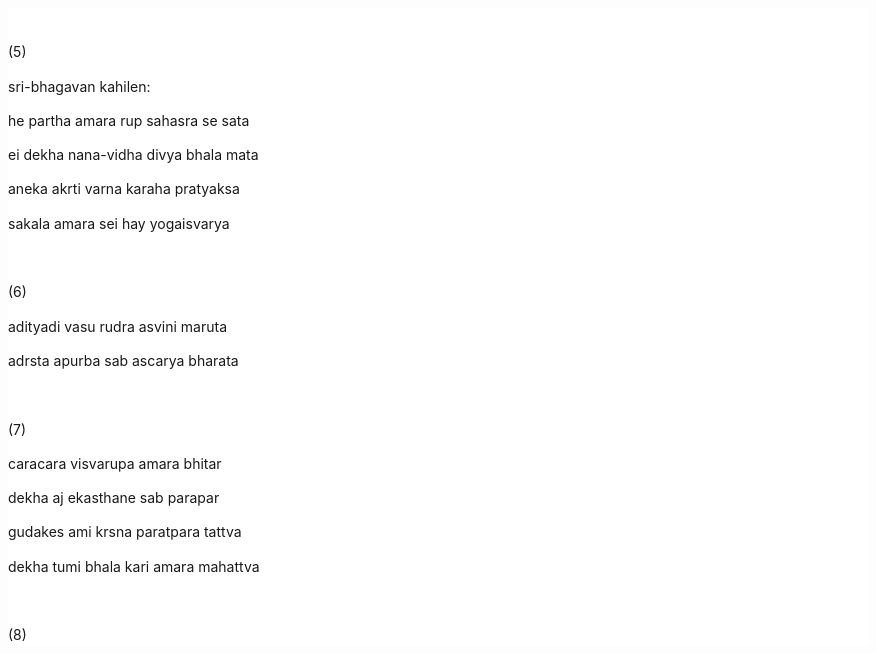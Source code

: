 
 


(5)


sri-bhagavan
 kahilen:


he
 partha amara rup sahasra se sata


ei
 dekha nana-vidha divya bhala mata


aneka
 akrti 
varna
 karaha pratyaksa


sakala
 amara sei hay yogaisvarya


 


(6)


adityadi
 vasu rudra asvini maruta


adrsta
 apurba sab ascarya bharata


 


(7)


caracara
 visvarupa amara bhitar


dekha
 aj ekasthane sab parapar


gudakes
 ami krsna paratpara tattva


dekha
 tumi bhala kari amara mahattva


 


(8)
